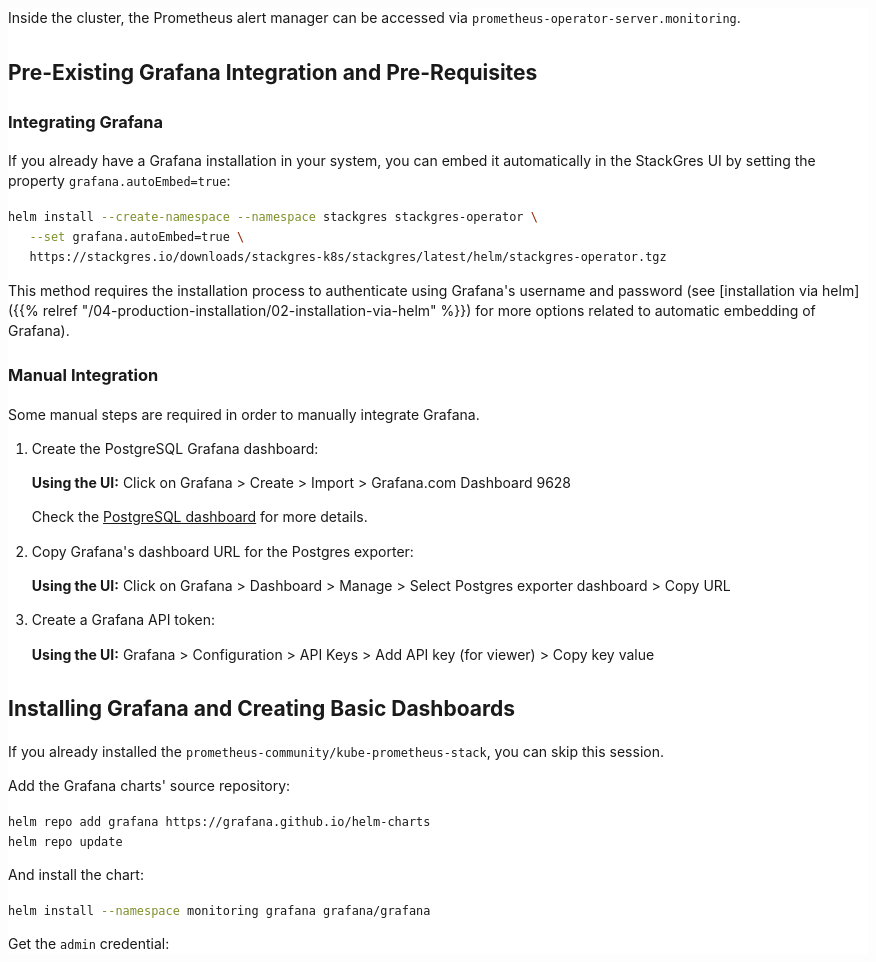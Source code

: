 Inside the cluster, the Prometheus alert manager can be accessed via `prometheus-operator-server.monitoring`.

## Pre-Existing Grafana Integration and Pre-Requisites

### Integrating Grafana

If you already have a Grafana installation in your system, you can embed it automatically in the StackGres UI by setting the property `grafana.autoEmbed=true`:

```bash
helm install --create-namespace --namespace stackgres stackgres-operator \
   --set grafana.autoEmbed=true \
   https://stackgres.io/downloads/stackgres-k8s/stackgres/latest/helm/stackgres-operator.tgz
```

This method requires the installation process to authenticate using Grafana's username and password (see [installation via helm]({{% relref "/04-production-installation/02-installation-via-helm" %}}) for more options related to automatic embedding of Grafana).

### Manual Integration

Some manual steps are required in order to manually integrate Grafana.

1. Create the PostgreSQL Grafana dashboard:

    **Using the UI:** Click on Grafana > Create > Import > Grafana.com Dashboard 9628

    Check the [PostgreSQL dashboard](https://grafana.com/grafana/dashboards/9628) for more details.

2. Copy Grafana's dashboard URL for the Postgres exporter:

    **Using the UI:** Click on Grafana > Dashboard > Manage > Select Postgres exporter dashboard > Copy URL

3. Create a Grafana API token:

    **Using the UI:** Grafana > Configuration > API Keys > Add API key (for viewer) > Copy key value

## Installing Grafana and Creating Basic Dashboards

If you already installed the `prometheus-community/kube-prometheus-stack`, you can skip this session.

Add the Grafana charts' source repository:

```bash
helm repo add grafana https://grafana.github.io/helm-charts
helm repo update
```

And install the chart:

```bash
helm install --namespace monitoring grafana grafana/grafana
```

Get the `admin` credential:
